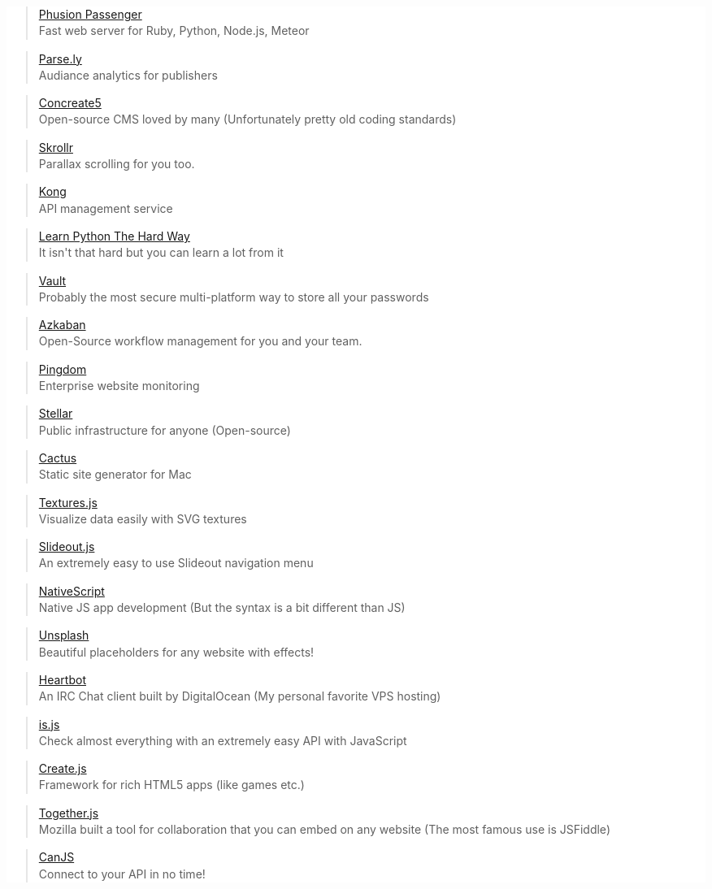 >[Phusion Passenger](https://www.phusionpassenger.com/)<br>
>Fast web server for Ruby, Python, Node.js, Meteor

>[Parse.ly](http://www.parsely.com/)<br>
>Audiance analytics for publishers

>[Concreate5](http://www.concrete5.org/)<br>
>Open-source CMS loved by many (Unfortunately pretty old coding standards)

>[Skrollr](http://prinzhorn.github.io/skrollr/)<br>
>Parallax scrolling for you too.

>[Kong](https://getkong.org)<br>
>API management service

>[Learn Python The Hard Way](http://learnpythonthehardway.org/book/index.html)<br>
>It isn't that hard but you can learn a lot from it

>[Vault](https://vaultproject.io/)<br>
>Probably the most secure multi-platform way to store all your passwords

>[Azkaban](http://azkaban.github.io/)<br>
>Open-Source workflow management for you and your team.

>[Pingdom](https://www.pingdom.com/)<br>
>Enterprise website monitoring

>[Stellar](https://www.stellar.org/)<br>
>Public infrastructure for anyone (Open-source)

>[Cactus](http://cactusformac.com/)<br>
>Static site generator for Mac

>[Textures.js](http://riccardoscalco.github.io/textures/)<br>
>Visualize data easily with SVG textures

>[Slideout.js](https://mango.github.io/slideout/)<br>
>An extremely easy to use Slideout navigation menu

>[NativeScript](https://www.nativescript.org/)<br>
>Native JS app development (But the syntax is a bit different than JS)

>[Unsplash](https://unsplash.it/)<br>
>Beautiful placeholders for any website with effects!

>[Heartbot](http://valentines.digitalocean.com/)<br>
>An IRC Chat client built by DigitalOcean (My personal favorite VPS hosting)

>[is.js](http://arasatasaygin.github.io/is.js/)<br>
>Check almost everything with an extremely easy API with JavaScript

>[Create.js](http://createjs.com/)<br>
>Framework for rich HTML5 apps (like games etc.)

>[Together.js](https://togetherjs.com/)<br>
>Mozilla built a tool for collaboration that you can embed on any website (The most famous use is JSFiddle)

>[CanJS](http://canjs.com/)<br>
>Connect to your API in no time!
